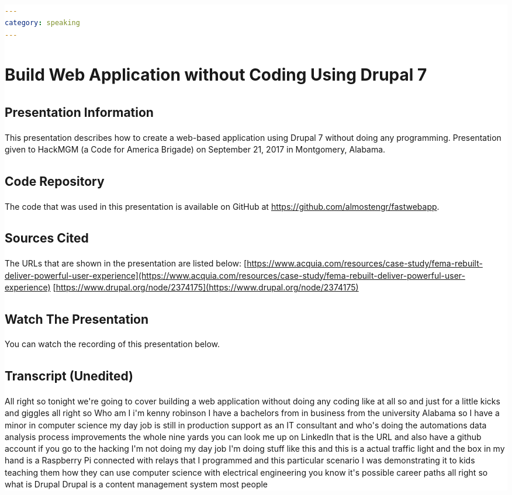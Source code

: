 ```yaml
---
category: speaking
---
```


# Build Web Application without Coding Using Drupal 7

## Presentation Information

This presentation describes how to create a web-based application using Drupal 7 without doing 
any programming. Presentation given to HackMGM (a Code for America Brigade) on September 21, 2017 
in Montgomery, Alabama.

## Code Repository

The code that was used in this presentation is available on GitHub at https://github.com/almostengr/fastwebapp.

## Sources Cited

The URLs that are shown in the presentation are listed below: 
[https://www.acquia.com/resources/case-study/fema-rebuilt-deliver-powerful-user-experience](https://www.acquia.com/resources/case-study/fema-rebuilt-deliver-powerful-user-experience)
[https://www.drupal.org/node/2374175](https://www.drupal.org/node/2374175)

## Watch The Presentation

You can watch the recording of this presentation below.

<iframe width="560" height="315" src="https://www.youtube.com/embed/U24Z3Ilkht8" title="YouTube video player" frameborder="0" allow="accelerometer; autoplay; clipboard-write; encrypted-media; gyroscope; picture-in-picture" allowfullscreen></iframe>

## Transcript (Unedited)

All right so tonight we're going to
cover building a web application without
doing any coding like at all
so and just for a little kicks and
giggles all right so Who am I
i'm kenny robinson I have a bachelors
from in business from the university
Alabama so I have a minor in computer
science my day job is still in
production support as an IT consultant
and who's doing the automations data
analysis process improvements the whole
nine yards you can look me up on
LinkedIn that is the URL and also have a
github account if you go to the hacking
I'm not doing my day job I'm doing stuff
like this and this is a actual traffic
light and the box in my hand is a
Raspberry Pi connected with relays that
I programmed and this particular
scenario I was demonstrating it to kids
teaching them how they can use computer
science with electrical engineering you
know it's possible career paths
all right so what is Drupal Drupal is a
content management system most people